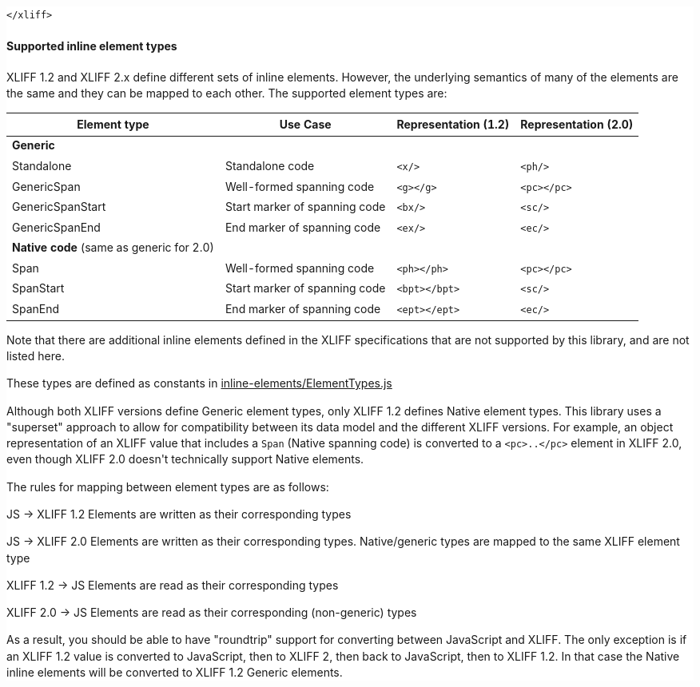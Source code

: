 ```
</xliff>
```

#### Supported inline element types

XLIFF 1.2 and XLIFF 2.x define different sets of inline elements. However, the underlying semantics of many of the elements are the same and they can be mapped to each other. The supported element types are:

| Element type | Use Case | Representation (1.2) | Representation (2.0) |
| ------------ | -------- | -------------------- | -------------------- |
| **Generic** |
| Standalone | Standalone code | `<x/>` | `<ph/>` | 
| GenericSpan | Well-formed spanning code | `<g></g>` | `<pc></pc>` |
| GenericSpanStart | Start marker of spanning code | `<bx/>` | `<sc/>` |
| GenericSpanEnd | End marker of spanning code | `<ex/>` | `<ec/>` |
| **Native code** (same as generic for 2.0) | |  |
| Span | Well-formed spanning code | `<ph></ph>` | `<pc></pc>` |
| SpanStart | Start marker of spanning code | `<bpt></bpt>` | `<sc/>` |
| SpanEnd | End marker of spanning code | `<ept></ept>` | `<ec/>` |

  Note that there are additional inline elements defined in the XLIFF specifications that are not supported by this library, and are not listed here.

These types are defined as constants in [inline-elements/ElementTypes.js](./inline-elements/ElementTypes.js)

Although both XLIFF versions define Generic element types, only XLIFF 1.2 defines Native element types. This library uses a "superset" approach to allow for compatibility between its data model and the different XLIFF versions. For example, an object representation of an XLIFF value that includes a `Span` (Native spanning code) is converted to a `<pc>..</pc>` element in XLIFF 2.0, even though XLIFF 2.0 doesn't technically support Native elements.

The rules for mapping between element types are as follows:

JS -> XLIFF 1.2
  Elements are written as their corresponding types

JS -> XLIFF 2.0
  Elements are written as their corresponding types. Native/generic types are mapped to the same XLIFF element type

XLIFF 1.2 -> JS
  Elements are read as their corresponding types

XLIFF 2.0 -> JS
  Elements are read as their corresponding (non-generic) types

As a result, you should be able to have "roundtrip" support for converting between JavaScript and XLIFF. The only exception is if an XLIFF 1.2 value is converted to JavaScript, then to XLIFF 2, then back to JavaScript, then to XLIFF 1.2. In that case the Native inline elements will be converted to XLIFF 1.2 Generic elements.
